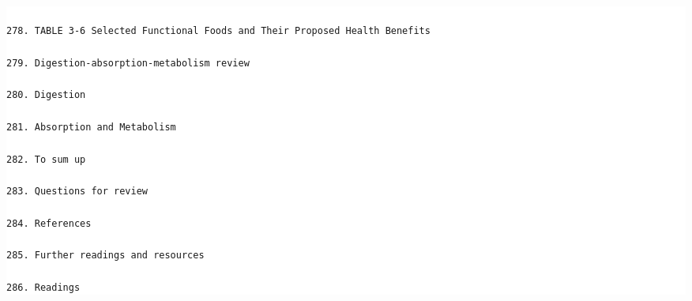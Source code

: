                                                                                                                                                                                                                                                                                                                                                                                                                                                                                                                                                                                                                                  278. TABLE 3-6 Selected Functional Foods and Their Proposed Health Benefits
                                                                                                                                                                                                                                                                                                                                                                                                                                                                                                                                                                                                                                 279. Digestion-absorption-metabolism review
                                                                                                                                                                                                                                                                                                                                                                                                                                                                                                                                                                                                                                 280. Digestion
                                                                                                                                                                                                                                                                                                                                                                                                                                                                                                                                                                                                                                 281. Absorption and Metabolism
                                                                                                                                                                                                                                                                                                                                                                                                                                                                                                                                                                                                                                 282. To sum up
                                                                                                                                                                                                                                                                                                                                                                                                                                                                                                                                                                                                                                 283. Questions for review
                                                                                                                                                                                                                                                                                                                                                                                                                                                                                                                                                                                                                                 284. References
                                                                                                                                                                                                                                                                                                                                                                                                                                                                                                                                                                                                                                 285. Further readings and resources
                                                                                                                                                                                                                                                                                                                                                                                                                                                                                                                                                                                                                                 286. Readings